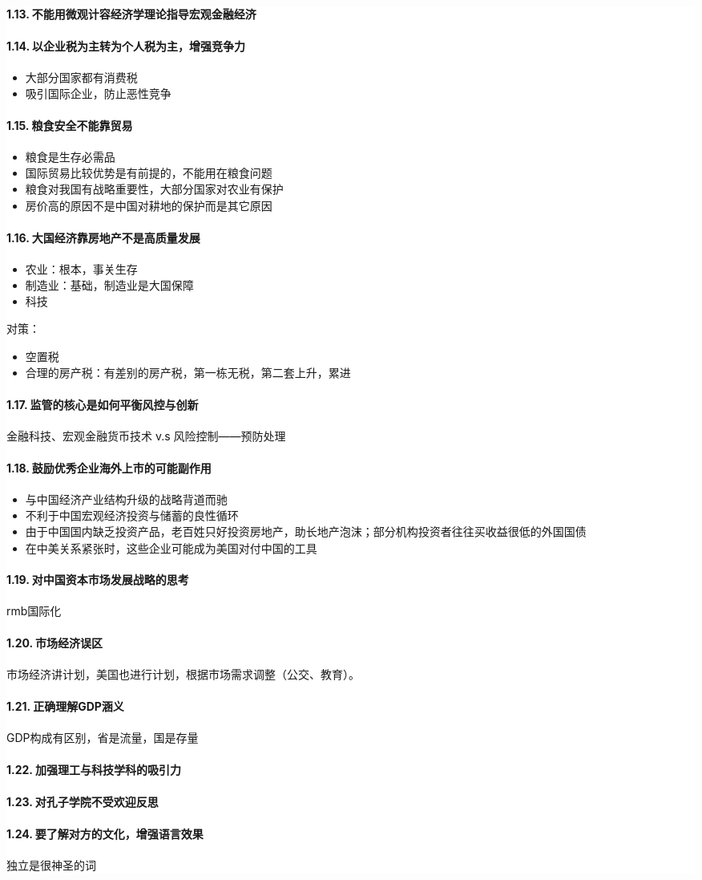 #### 1.13. 不能用微观计容经济学理论指导宏观金融经济

#### 1.14. 以企业税为主转为个人税为主，增强竞争力

+ 大部分国家都有消费税
+ 吸引国际企业，防止恶性竞争

#### 1.15. 粮食安全不能靠贸易

+ 粮食是生存必需品
+ 国际贸易比较优势是有前提的，不能用在粮食问题
+ 粮食对我国有战略重要性，大部分国家对农业有保护
+ 房价高的原因不是中国对耕地的保护而是其它原因

#### 1.16. 大国经济靠房地产不是高质量发展

+ 农业：根本，事关生存
+ 制造业：基础，制造业是大国保障
+ 科技

对策：

+ 空置税
+ 合理的房产税：有差别的房产税，第一栋无税，第二套上升，累进

#### 1.17. 监管的核心是如何平衡风控与创新

金融科技、宏观金融货币技术 v.s 风险控制——预防处理

#### 1.18. 鼓励优秀企业海外上市的可能副作用

+ 与中国经济产业结构升级的战略背道而驰
+ 不利于中国宏观经济投资与储蓄的良性循环
+ 由于中国国内缺乏投资产品，老百姓只好投资房地产，助长地产泡沫；部分机构投资者往往买收益很低的外国国债
+ 在中美关系紧张时，这些企业可能成为美国对付中国的工具

#### 1.19. 对中国资本市场发展战略的思考

rmb国际化

#### 1.20. 市场经济误区

市场经济讲计划，美国也进行计划，根据市场需求调整（公交、教育）。

#### 1.21. 正确理解GDP涵义

GDP构成有区别，省是流量，国是存量

#### 1.22. 加强理工与科技学科的吸引力

#### 1.23. 对孔子学院不受欢迎反思

#### 1.24. 要了解对方的文化，增强语言效果

独立是很神圣的词

